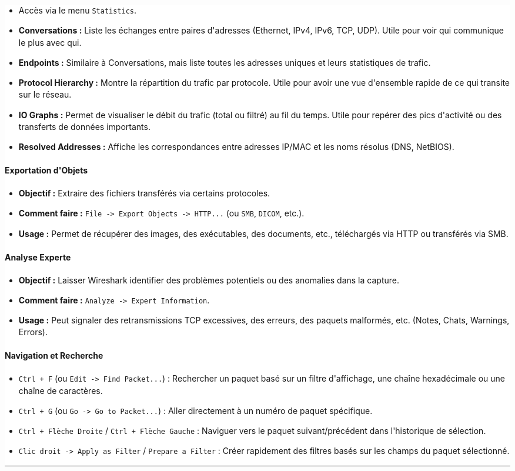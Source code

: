   

* Accès via le menu `Statistics`.

* **Conversations :** Liste les échanges entre paires d'adresses (Ethernet, IPv4, IPv6, TCP, UDP). Utile pour voir qui communique le plus avec qui.

* **Endpoints :** Similaire à Conversations, mais liste toutes les adresses uniques et leurs statistiques de trafic.

* **Protocol Hierarchy :** Montre la répartition du trafic par protocole. Utile pour avoir une vue d'ensemble rapide de ce qui transite sur le réseau.

* **IO Graphs :** Permet de visualiser le débit du trafic (total ou filtré) au fil du temps. Utile pour repérer des pics d'activité ou des transferts de données importants.

* **Resolved Addresses :** Affiche les correspondances entre adresses IP/MAC et les noms résolus (DNS, NetBIOS).

  

#### Exportation d'Objets

  

* **Objectif :** Extraire des fichiers transférés via certains protocoles.

* **Comment faire :** `File -> Export Objects -> HTTP...` (ou `SMB`, `DICOM`, etc.).

* **Usage :** Permet de récupérer des images, des exécutables, des documents, etc., téléchargés via HTTP ou transférés via SMB.

  

#### Analyse Experte

  

* **Objectif :** Laisser Wireshark identifier des problèmes potentiels ou des anomalies dans la capture.

* **Comment faire :** `Analyze -> Expert Information`.

* **Usage :** Peut signaler des retransmissions TCP excessives, des erreurs, des paquets malformés, etc. (Notes, Chats, Warnings, Errors).

  

#### Navigation et Recherche

  

* `Ctrl + F` (ou `Edit -> Find Packet...`) : Rechercher un paquet basé sur un filtre d'affichage, une chaîne hexadécimale ou une chaîne de caractères.

* `Ctrl + G` (ou `Go -> Go to Packet...`) : Aller directement à un numéro de paquet spécifique.

* `Ctrl + Flèche Droite` / `Ctrl + Flèche Gauche` : Naviguer vers le paquet suivant/précédent dans l'historique de sélection.

* `Clic droit -> Apply as Filter` / `Prepare a Filter` : Créer rapidement des filtres basés sur les champs du paquet sélectionné.

  

---

